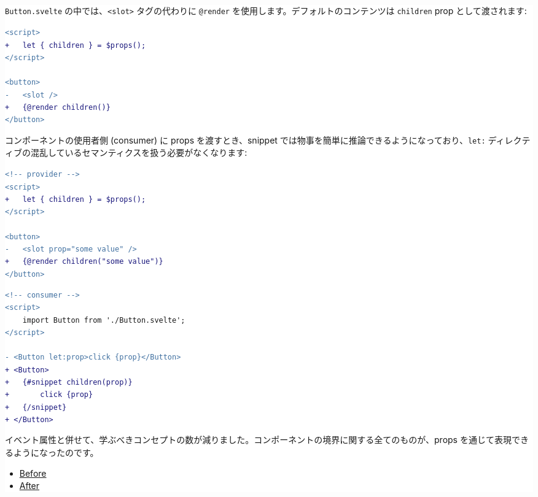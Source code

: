 `Button.svelte` の中では、`<slot>` タグの代わりに `@render` を使用します。デフォルトのコンテンツは `children` prop として渡されます:

```diff
<script>
+	let { children } = $props();
</script>

<button>
-	<slot />
+	{@render children()}
</button>
```

コンポーネントの使用者側 (consumer) に props を渡すとき、snippet では物事を簡単に推論できるようになっており、`let:` ディレクティブの混乱しているセマンティクスを扱う必要がなくなります:

```diff
<!-- provider -->
<script>
+	let { children } = $props();
</script>

<button>
-	<slot prop="some value" />
+	{@render children("some value")}
</button>
```

```diff
<!-- consumer -->
<script>
	import Button from './Button.svelte';
</script>

- <Button let:prop>click {prop}</Button>
+ <Button>
+ 	{#snippet children(prop)}
+ 		click {prop}
+ 	{/snippet}
+ </Button>
```

イベント属性と併せて、学ぶべきコンセプトの数が減りました。コンポーネントの境界に関する全てのものが、props を通じて表現できるようになったのです。

- [Before](https://svelte-5-preview.vercel.app/#H4sIAAAAAAAACn2PzYrCQBCEX6XpSxTE3GeTgPoYzh5i0sHB-WOmIywh776ZjCgieOsqqvrrnnBQmiKK84S2NYQCD97jDvnPJxHvpJkWHd0YuuRUsQvKcyOtZGW8CwzHkdlZGIIzUOzLLPe5WvxIW5Wvjq0eaWdFp1V3q6fNFuoGWk2BN8UpedQDXwkua7LYzqCJhQ_Or1TJaxGm5MxpfV7ZLGca16tBUY-Cw0jz7vlVjnx97PJ-2MqqonYMCVTLJWoI7q0eSSKUTSLnzjJ-sn_nfxmfF-FdAQAA)
- [After](https://svelte-5-preview.vercel.app/#H4sIAAAAAAAACo2PzW6DMBCEX2XlVgIkBHcKUdo-RumBwqJYNbZlL5Eqy-9e_9DkkEtv3vHMzn6OrVygZd2HY3LakHXsVWtWM_rRcbBXFIRhtmo3c1R6Oxuu6TTKkfimlSF424mUhNWoDYqmzWOTo8XLKPv2npH94VZyFnz-HlxZwXCCSaChsniPGi5AF4SvZCwqn7rck5VcaySYL1wsBmWpjdKVj58jpWXgopQU1x52H_tz5ylwbGrhK8eFdWR29PUNO1v-Sy7CHe52SQ1N08RqCx4GeE7PsnpAz0Tg_twH2TmsWNDcwcZQuiFcJ7HjyKqEkLMh8Ajx6X8BPkQdmscBAAA=)
